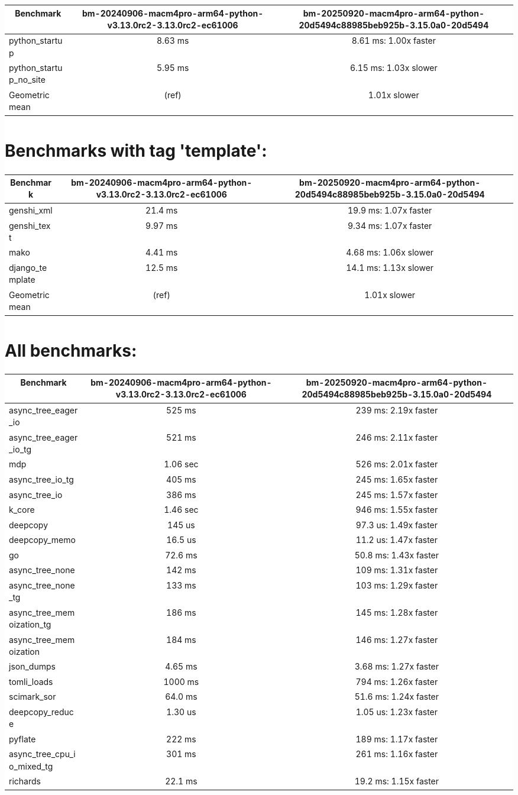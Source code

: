 | Benchmark              | bm-20240906-macm4pro-arm64-python-v3.13.0rc2-3.13.0rc2-ec61006 | bm-20250920-macm4pro-arm64-python-20d5494c88985beb925b-3.15.0a0-20d5494 |
|------------------------|:--------------------------------------------------------------:|:-----------------------------------------------------------------------:|
| python_startup         | 8.63 ms                                                        | 8.61 ms: 1.00x faster                                                   |
| python_startup_no_site | 5.95 ms                                                        | 6.15 ms: 1.03x slower                                                   |
| Geometric mean         | (ref)                                                          | 1.01x slower                                                            |

Benchmarks with tag 'template':
===============================

| Benchmark       | bm-20240906-macm4pro-arm64-python-v3.13.0rc2-3.13.0rc2-ec61006 | bm-20250920-macm4pro-arm64-python-20d5494c88985beb925b-3.15.0a0-20d5494 |
|-----------------|:--------------------------------------------------------------:|:-----------------------------------------------------------------------:|
| genshi_xml      | 21.4 ms                                                        | 19.9 ms: 1.07x faster                                                   |
| genshi_text     | 9.97 ms                                                        | 9.34 ms: 1.07x faster                                                   |
| mako            | 4.41 ms                                                        | 4.68 ms: 1.06x slower                                                   |
| django_template | 12.5 ms                                                        | 14.1 ms: 1.13x slower                                                   |
| Geometric mean  | (ref)                                                          | 1.01x slower                                                            |

All benchmarks:
===============

| Benchmark                        | bm-20240906-macm4pro-arm64-python-v3.13.0rc2-3.13.0rc2-ec61006 | bm-20250920-macm4pro-arm64-python-20d5494c88985beb925b-3.15.0a0-20d5494 |
|----------------------------------|:--------------------------------------------------------------:|:-----------------------------------------------------------------------:|
| async_tree_eager_io              | 525 ms                                                         | 239 ms: 2.19x faster                                                    |
| async_tree_eager_io_tg           | 521 ms                                                         | 246 ms: 2.11x faster                                                    |
| mdp                              | 1.06 sec                                                       | 526 ms: 2.01x faster                                                    |
| async_tree_io_tg                 | 405 ms                                                         | 245 ms: 1.65x faster                                                    |
| async_tree_io                    | 386 ms                                                         | 245 ms: 1.57x faster                                                    |
| k_core                           | 1.46 sec                                                       | 946 ms: 1.55x faster                                                    |
| deepcopy                         | 145 us                                                         | 97.3 us: 1.49x faster                                                   |
| deepcopy_memo                    | 16.5 us                                                        | 11.2 us: 1.47x faster                                                   |
| go                               | 72.6 ms                                                        | 50.8 ms: 1.43x faster                                                   |
| async_tree_none                  | 142 ms                                                         | 109 ms: 1.31x faster                                                    |
| async_tree_none_tg               | 133 ms                                                         | 103 ms: 1.29x faster                                                    |
| async_tree_memoization_tg        | 186 ms                                                         | 145 ms: 1.28x faster                                                    |
| async_tree_memoization           | 184 ms                                                         | 146 ms: 1.27x faster                                                    |
| json_dumps                       | 4.65 ms                                                        | 3.68 ms: 1.27x faster                                                   |
| tomli_loads                      | 1000 ms                                                        | 794 ms: 1.26x faster                                                    |
| scimark_sor                      | 64.0 ms                                                        | 51.6 ms: 1.24x faster                                                   |
| deepcopy_reduce                  | 1.30 us                                                        | 1.05 us: 1.23x faster                                                   |
| pyflate                          | 222 ms                                                         | 189 ms: 1.17x faster                                                    |
| async_tree_cpu_io_mixed_tg       | 301 ms                                                         | 261 ms: 1.16x faster                                                    |
| richards                         | 22.1 ms                                                        | 19.2 ms: 1.15x faster                                                   |